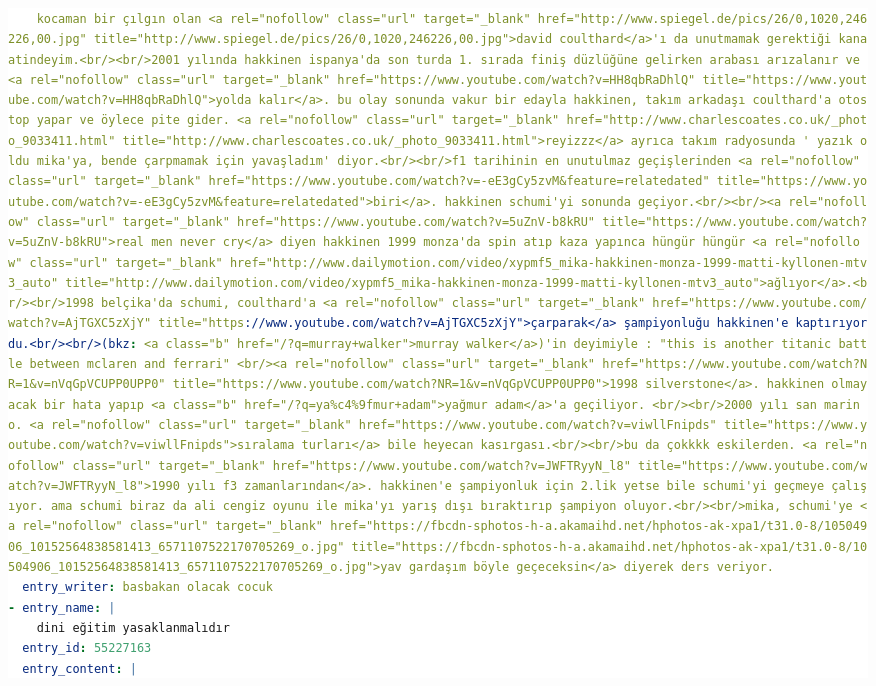 ```yaml
    kocaman bir çılgın olan <a rel="nofollow" class="url" target="_blank" href="http://www.spiegel.de/pics/26/0,1020,246226,00.jpg" title="http://www.spiegel.de/pics/26/0,1020,246226,00.jpg">david coulthard</a>'ı da unutmamak gerektiği kanaatindeyim.<br/><br/>2001 yılında hakkinen ispanya'da son turda 1. sırada finiş düzlüğüne gelirken arabası arızalanır ve <a rel="nofollow" class="url" target="_blank" href="https://www.youtube.com/watch?v=HH8qbRaDhlQ" title="https://www.youtube.com/watch?v=HH8qbRaDhlQ">yolda kalır</a>. bu olay sonunda vakur bir edayla hakkinen, takım arkadaşı coulthard'a otostop yapar ve öylece pite gider. <a rel="nofollow" class="url" target="_blank" href="http://www.charlescoates.co.uk/_photo_9033411.html" title="http://www.charlescoates.co.uk/_photo_9033411.html">reyizzz</a> ayrıca takım radyosunda ' yazık oldu mika'ya, bende çarpmamak için yavaşladım' diyor.<br/><br/>f1 tarihinin en unutulmaz geçişlerinden <a rel="nofollow" class="url" target="_blank" href="https://www.youtube.com/watch?v=-eE3gCy5zvM&feature=relatedated" title="https://www.youtube.com/watch?v=-eE3gCy5zvM&feature=relatedated">biri</a>. hakkinen schumi'yi sonunda geçiyor.<br/><br/><a rel="nofollow" class="url" target="_blank" href="https://www.youtube.com/watch?v=5uZnV-b8kRU" title="https://www.youtube.com/watch?v=5uZnV-b8kRU">real men never cry</a> diyen hakkinen 1999 monza'da spin atıp kaza yapınca hüngür hüngür <a rel="nofollow" class="url" target="_blank" href="http://www.dailymotion.com/video/xypmf5_mika-hakkinen-monza-1999-matti-kyllonen-mtv3_auto" title="http://www.dailymotion.com/video/xypmf5_mika-hakkinen-monza-1999-matti-kyllonen-mtv3_auto">ağlıyor</a>.<br/><br/>1998 belçika'da schumi, coulthard'a <a rel="nofollow" class="url" target="_blank" href="https://www.youtube.com/watch?v=AjTGXC5zXjY" title="https://www.youtube.com/watch?v=AjTGXC5zXjY">çarparak</a> şampiyonluğu hakkinen'e kaptırıyordu.<br/><br/>(bkz: <a class="b" href="/?q=murray+walker">murray walker</a>)'in deyimiyle : "this is another titanic battle between mclaren and ferrari" <br/><a rel="nofollow" class="url" target="_blank" href="https://www.youtube.com/watch?NR=1&v=nVqGpVCUPP0UPP0" title="https://www.youtube.com/watch?NR=1&v=nVqGpVCUPP0UPP0">1998 silverstone</a>. hakkinen olmayacak bir hata yapıp <a class="b" href="/?q=ya%c4%9fmur+adam">yağmur adam</a>'a geçiliyor. <br/><br/>2000 yılı san marino. <a rel="nofollow" class="url" target="_blank" href="https://www.youtube.com/watch?v=viwllFnipds" title="https://www.youtube.com/watch?v=viwllFnipds">sıralama turları</a> bile heyecan kasırgası.<br/><br/>bu da çokkkk eskilerden. <a rel="nofollow" class="url" target="_blank" href="https://www.youtube.com/watch?v=JWFTRyyN_l8" title="https://www.youtube.com/watch?v=JWFTRyyN_l8">1990 yılı f3 zamanlarından</a>. hakkinen'e şampiyonluk için 2.lik yetse bile schumi'yi geçmeye çalışıyor. ama schumi biraz da ali cengiz oyunu ile mika'yı yarış dışı bıraktırıp şampiyon oluyor.<br/><br/>mika, schumi'ye <a rel="nofollow" class="url" target="_blank" href="https://fbcdn-sphotos-h-a.akamaihd.net/hphotos-ak-xpa1/t31.0-8/10504906_10152564838581413_6571107522170705269_o.jpg" title="https://fbcdn-sphotos-h-a.akamaihd.net/hphotos-ak-xpa1/t31.0-8/10504906_10152564838581413_6571107522170705269_o.jpg">yav gardaşım böyle geçeceksin</a> diyerek ders veriyor.
  entry_writer: basbakan olacak cocuk
- entry_name: |
    dini eğitim yasaklanmalıdır
  entry_id: 55227163
  entry_content: |
```